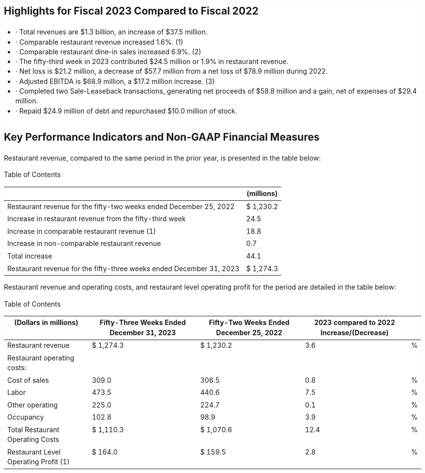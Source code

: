## Highlights for Fiscal 2023 Compared to Fiscal 2022

- · Total revenues are $1.3 billion, an increase of $37.5 million.
- · Comparable restaurant revenue increased 1.6%. (1)
- · Comparable restaurant dine-in sales increased 6.9%. (2)
- · The fifty-third week in 2023 contributed $24.5 million or 1.9% in restaurant revenue.
- · Net loss is $21.2 million, a decrease of $57.7 million from a net loss of $78.9 million during 2022.
- · Adjusted EBITDA is $68.9 million, a $17.2 million increase. (3)
- · Completed two Sale-Leaseback transactions, generating net proceeds of $58.8 million and a gain, net of expenses of $29.4 million.
- · Repaid $24.9 million of debt and repurchased $10.0 million of stock.

## Key Performance Indicators and Non-GAAP Financial Measures

Restaurant revenue, compared to the same period in the prior year, is presented in the table below:

Table of Contents

|                                                                      | (millions)   |
|----------------------------------------------------------------------|--------------|
| Restaurant revenue for the fifty-two weeks ended December 25, 2022   | $ 1,230.2    |
| Increase in restaurant revenue from the fifty-third week             | 24.5         |
| Increase in comparable  restaurant revenue (1)                       | 18.8         |
| Increase in non-comparable restaurant revenue                        | 0.7          |
| Total increase                                                       | 44.1         |
| Restaurant revenue for the fifty-three weeks ended December 31, 2023 | $ 1,274.3    |

Restaurant revenue and operating costs, and restaurant level operating profit for the period are detailed in the table below:

Table of Contents

| (Dollars in millions)                 | Fifty-Three Weeks Ended December 31, 2023   | Fifty-Two Weeks Ended December 25, 2022   | 2023 compared to 2022 Increase/(Decrease)   |    |
|---------------------------------------|---------------------------------------------|-------------------------------------------|---------------------------------------------|----|
| Restaurant revenue                    | $ 1,274.3                                   | $ 1,230.2                                 | 3.6                                         | %  |
| Restaurant operating costs:           |                                             |                                           |                                             |    |
| Cost of sales                         | 309.0                                       | 306.5                                     | 0.8                                         | %  |
| Labor                                 | 473.5                                       | 440.6                                     | 7.5                                         | %  |
| Other operating                       | 225.0                                       | 224.7                                     | 0.1                                         | %  |
| Occupancy                             | 102.8                                       | 98.9                                      | 3.9                                         | %  |
| Total Restaurant Operating Costs      | $ 1,110.3                                   | $ 1,070.6                                 | 12.4                                        | %  |
| Restaurant Level Operating Profit (1) | $ 164.0                                     | $ 159.5                                   | 2.8                                         | %  |
